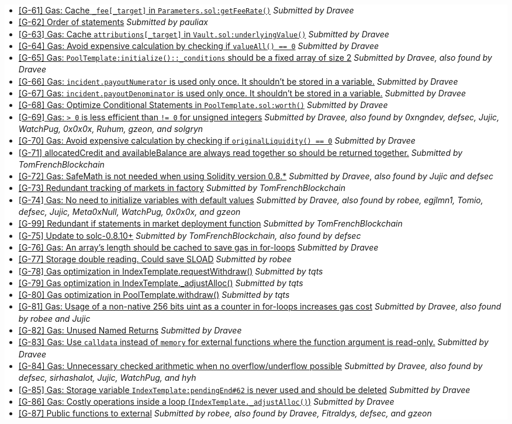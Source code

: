 *   [\[G-61\] Gas: Cache `_fee[_target]` in `Parameters.sol:getFeeRate()`](https://github.com/code-423n4/2022-01-insure-findings/issues/320) _Submitted by Dravee_
*   [\[G-62\] Order of statements](https://github.com/code-423n4/2022-01-insure-findings/issues/332) _Submitted by pauliax_
*   [\[G-63\] Gas: Cache `attributions[_target]` in `Vault.sol:underlyingValue()`](https://github.com/code-423n4/2022-01-insure-findings/issues/343) _Submitted by Dravee_
*   [\[G-64\] Gas: Avoid expensive calculation by checking if `valueAll() == 0`](https://github.com/code-423n4/2022-01-insure-findings/issues/344) _Submitted by Dravee_
*   [\[G-65\] Gas: `PoolTemplate:initialize()::_conditions` should be a fixed array of size 2](https://github.com/code-423n4/2022-01-insure-findings/issues/345) _Submitted by Dravee, also found by Dravee_
*   [\[G-66\] Gas: `incident.payoutNumerator` is used only once. It shouldn’t be stored in a variable.](https://github.com/code-423n4/2022-01-insure-findings/issues/349) _Submitted by Dravee_
*   [\[G-67\] Gas: `incident.payoutDenominator` is used only once. It shouldn’t be stored in a variable.](https://github.com/code-423n4/2022-01-insure-findings/issues/350) _Submitted by Dravee_
*   [\[G-68\] Gas: Optimize Conditional Statements in `PoolTemplate.sol:worth()`](https://github.com/code-423n4/2022-01-insure-findings/issues/355) _Submitted by Dravee_
*   [\[G-69\] Gas: `> 0` is less efficient than `!= 0` for unsigned integers](https://github.com/code-423n4/2022-01-insure-findings/issues/36) _Submitted by Dravee, also found by 0xngndev, defsec, Jujic, WatchPug, 0x0x0x, Ruhum, gzeon, and solgryn_
*   [\[G-70\] Gas: Avoid expensive calculation by checking if `originalLiquidity() == 0`](https://github.com/code-423n4/2022-01-insure-findings/issues/361) _Submitted by Dravee_
*   [\[G-71\] allocatedCredit and availableBalance are always read together so should be returned together.](https://github.com/code-423n4/2022-01-insure-findings/issues/37) _Submitted by TomFrenchBlockchain_
*   [\[G-72\] Gas: SafeMath is not needed when using Solidity version 0.8.\*](https://github.com/code-423n4/2022-01-insure-findings/issues/38) _Submitted by Dravee, also found by Jujic and defsec_
*   [\[G-73\] Redundant tracking of markets in factory](https://github.com/code-423n4/2022-01-insure-findings/issues/39) _Submitted by TomFrenchBlockchain_
*   [\[G-74\] Gas: No need to initialize variables with default values](https://github.com/code-423n4/2022-01-insure-findings/issues/40) _Submitted by Dravee, also found by robee, egjlmn1, Tomio, defsec, Jujic, Meta0xNull, WatchPug, 0x0x0x, and gzeon_
*   [\[G-99\] Redundant if statements in market deployment function](https://github.com/code-423n4/2022-01-insure-findings/issues/41) _Submitted by TomFrenchBlockchain_
*   [\[G-75\] Update to solc-0.8.10+](https://github.com/code-423n4/2022-01-insure-findings/issues/47) _Submitted by TomFrenchBlockchain, also found by defsec_
*   [\[G-76\] Gas: An array’s length should be cached to save gas in for-loops](https://github.com/code-423n4/2022-01-insure-findings/issues/43) _Submitted by Dravee_
*   [\[G-77\] Storage double reading. Could save SLOAD](https://github.com/code-423n4/2022-01-insure-findings/issues/5) _Submitted by robee_
*   [\[G-78\] Gas optimization in IndexTemplate.requestWithdraw()](https://github.com/code-423n4/2022-01-insure-findings/issues/56) _Submitted by tqts_
*   [\[G-79\] Gas optimization in IndexTemplate.\_adjustAlloc()](https://github.com/code-423n4/2022-01-insure-findings/issues/58) _Submitted by tqts_
*   [\[G-80\] Gas optimization in PoolTemplate.withdraw()](https://github.com/code-423n4/2022-01-insure-findings/issues/59) _Submitted by tqts_
*   [\[G-81\] Gas: Usage of a non-native 256 bits uint as a counter in for-loops increases gas cost](https://github.com/code-423n4/2022-01-insure-findings/issues/62) _Submitted by Dravee, also found by robee and Jujic_
*   [\[G-82\] Gas: Unused Named Returns](https://github.com/code-423n4/2022-01-insure-findings/issues/63) _Submitted by Dravee_
*   [\[G-83\] Gas: Use `calldata` instead of `memory` for external functions where the function argument is read-only.](https://github.com/code-423n4/2022-01-insure-findings/issues/64) _Submitted by Dravee_
*   [\[G-84\] Gas: Unnecessary checked arithmetic when no overflow/underflow possible](https://github.com/code-423n4/2022-01-insure-findings/issues/66) _Submitted by Dravee, also found by defsec, sirhashalot, Jujic, WatchPug, and hyh_
*   [\[G-85\] Gas: Storage variable `IndexTemplate:pendingEnd#62` is never used and should be deleted](https://github.com/code-423n4/2022-01-insure-findings/issues/68) _Submitted by Dravee_
*   [\[G-86\] Gas: Costly operations inside a loop (`IndexTemplate._adjustAlloc()`)](https://github.com/code-423n4/2022-01-insure-findings/issues/69) _Submitted by Dravee_
*   [\[G-87\] Public functions to external](https://github.com/code-423n4/2022-01-insure-findings/issues/7) _Submitted by robee, also found by Dravee, Fitraldys, defsec, and gzeon_